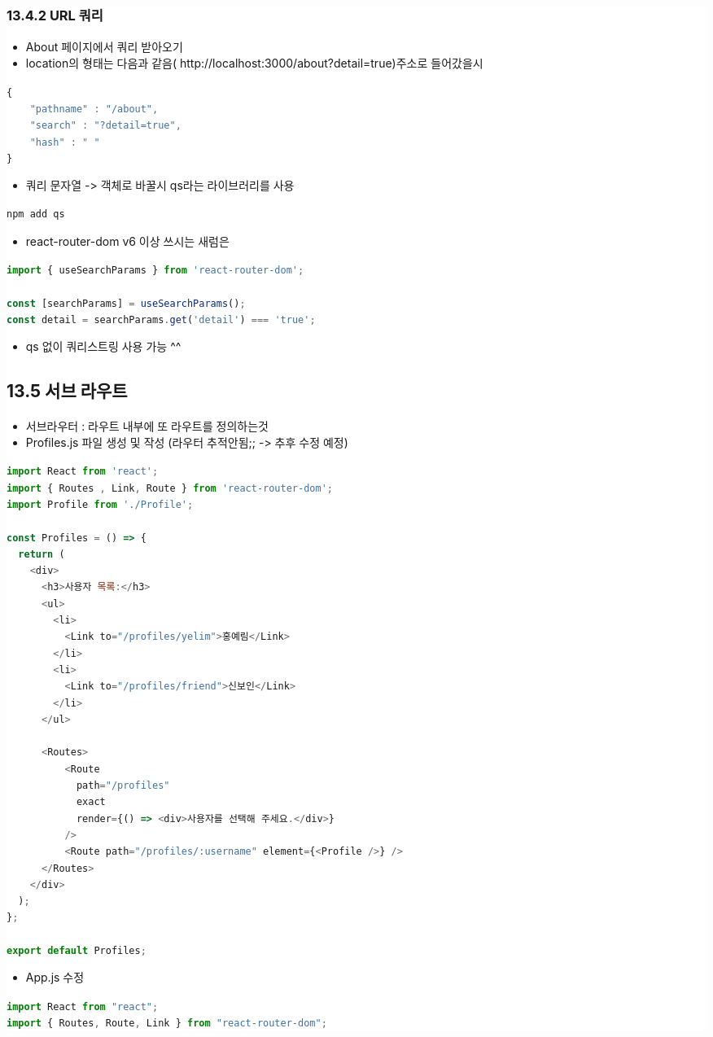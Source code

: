 ### 13.4.2 URL 쿼리
- About 페이지에서 쿼리 받아오기
- location의 형태는 다음과 같음( http://localhost:3000/about?detail=true)주소로 들어갔을시
```js
{
    "pathname" : "/about",
    "search" : "?detail=true",
    "hash" : " "
}
```

- 쿼리 문자열 -> 객체로 바꿀시 qs라는 라이브러리를 사용
```
npm add qs
```
- react-router-dom v6 이상 쓰시는 새럼은

```js
import { useSearchParams } from 'react-router-dom';

const [searchParams] = useSearchParams();
const detail = searchParams.get('detail') === 'true';
```
- qs 없이 쿼리스트링 사용 가능 ^^


## 13.5 서브 라우트
- 서브라우터 : 라우트 내부에 또 라우트를 정의하는것
- Profiles.js 파일 생성 및 작성 (라우터 추적안됨;; -> 추후 수정 예정)
```js
import React from 'react';
import { Routes , Link, Route } from 'react-router-dom';
import Profile from './Profile';
 
const Profiles = () => {
  return (
    <div>
      <h3>사용자 목록:</h3>
      <ul>
        <li>
          <Link to="/profiles/yelim">홍예림</Link>
        </li>
        <li>
          <Link to="/profiles/friend">신보인</Link>
        </li>
      </ul>
 
      <Routes>
          <Route
            path="/profiles"
            exact
            render={() => <div>사용자를 선택해 주세요.</div>}
          />
          <Route path="/profiles/:username" element={<Profile />} />
      </Routes>
    </div>
  );
};
 
export default Profiles;
```
- App.js 수정
```js
import React from "react";
import { Routes, Route, Link } from "react-router-dom";
```